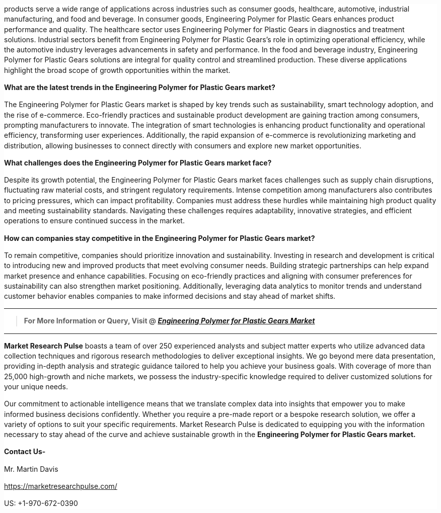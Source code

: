 products serve a wide range of applications across industries such as consumer goods, healthcare, automotive, industrial manufacturing, and food and beverage. In consumer goods, Engineering Polymer for Plastic Gears enhances product performance and quality. The healthcare sector uses Engineering Polymer for Plastic Gears in diagnostics and treatment solutions. Industrial sectors benefit from Engineering Polymer for Plastic Gears&rsquo;s role in optimizing operational efficiency, while the automotive industry leverages advancements in safety and performance. In the food and beverage industry, Engineering Polymer for Plastic Gears solutions are integral for quality control and streamlined production. These diverse applications highlight the broad scope of growth opportunities within the market.</p><p><strong>What are the latest trends in the Engineering Polymer for Plastic Gears market?</strong></p><p>The Engineering Polymer for Plastic Gears market is shaped by key trends such as sustainability, smart technology adoption, and the rise of e-commerce. Eco-friendly practices and sustainable product development are gaining traction among consumers, prompting manufacturers to innovate. The integration of smart technologies is enhancing product functionality and operational efficiency, transforming user experiences. Additionally, the rapid expansion of e-commerce is revolutionizing marketing and distribution, allowing businesses to connect directly with consumers and explore new market opportunities.</p><p><strong>What challenges does the Engineering Polymer for Plastic Gears market face?</strong></p><p>Despite its growth potential, the Engineering Polymer for Plastic Gears market faces challenges such as supply chain disruptions, fluctuating raw material costs, and stringent regulatory requirements. Intense competition among manufacturers also contributes to pricing pressures, which can impact profitability. Companies must address these hurdles while maintaining high product quality and meeting sustainability standards. Navigating these challenges requires adaptability, innovative strategies, and efficient operations to ensure continued success in the market.</p><p><strong>How can companies stay competitive in the Engineering Polymer for Plastic Gears market?</strong></p><p>To remain competitive, companies should prioritize innovation and sustainability. Investing in research and development is critical to introducing new and improved products that meet evolving consumer needs. Building strategic partnerships can help expand market presence and enhance capabilities. Focusing on eco-friendly practices and aligning with consumer preferences for sustainability can also strengthen market positioning. Additionally, leveraging data analytics to monitor trends and understand customer behavior enables companies to make informed decisions and stay ahead of market shifts.</p><hr /><blockquote><p><strong>For More Information or Query, Visit @&nbsp;<em><a href="https://marketresearchpulse.com/report/129975/engineering-polymer-for-plastic-gears-market?utm_source=Linkedin&utm_medium=025">Engineering Polymer for Plastic Gears Market</a></em></strong></p></blockquote><hr /><p><strong>Market Research Pulse</strong> boasts a team of over 250 experienced analysts and subject matter experts who utilize advanced data collection techniques and rigorous research methodologies to deliver exceptional insights. We go beyond mere data presentation, providing in-depth analysis and strategic guidance tailored to help you achieve your business goals. With coverage of more than 25,000 high-growth and niche markets, we possess the industry-specific knowledge required to deliver customized solutions for your unique needs.</p><p>Our commitment to actionable intelligence means that we translate complex data into insights that empower you to make informed business decisions confidently. Whether you require a pre-made report or a bespoke research solution, we offer a variety of options to suit your specific requirements. Market Research Pulse is dedicated to equipping you with the information necessary to stay ahead of the curve and achieve sustainable growth in the <strong>Engineering Polymer for Plastic Gears market.</strong></p><p><strong>Contact Us-</strong></p><p>Mr. Martin Davis</p><p>https://marketresearchpulse.com/</p><p>US: +1-970-672-0390</p>